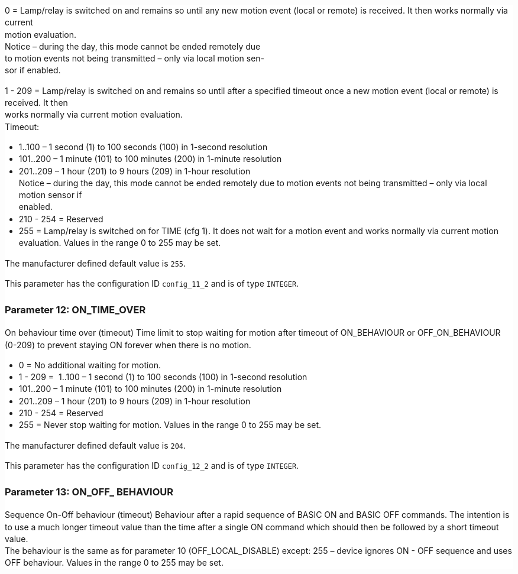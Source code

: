 0 = Lamp/relay is switched on and remains so until any new motion event (local or remote) is received. It then works normally via current  
motion evaluation.  
Notice – during the day, this mode cannot be ended remotely due  
to motion events not being transmitted – only via local motion sen-  
sor if enabled.

1 - 209 = Lamp/relay is switched on and remains so until after a specified timeout once a new motion event (local or remote) is received. It then  
works normally via current motion evaluation.  
Timeout:

  * 1..100 – 1 second (1) to 100 seconds (100) in 1-second resolution
  * 101..200 – 1 minute (101) to 100 minutes (200) in 1-minute resolution
  * 201..209 – 1 hour (201) to 9 hours (209) in 1-hour resolution  
    Notice – during the day, this mode cannot be ended remotely due to motion events not being transmitted – only via local motion sensor if  
    enabled.
  * 210 - 254 = Reserved
  * 255 = Lamp/relay is switched on for TIME (cfg 1). It does not wait for a motion event and works normally via current motion evaluation.
Values in the range 0 to 255 may be set.

The manufacturer defined default value is ```255```.

This parameter has the configuration ID ```config_11_2``` and is of type ```INTEGER```.


### Parameter 12: ON_TIME_OVER

On behaviour time over (timeout)
Time limit to stop waiting for motion after timeout of ON\_BEHAVIOUR or OFF\_ON_BEHAVIOUR (0-209) to prevent staying ON forever when there is no motion.

  * 0 = No additional waiting for motion.
  * 1 - 209 =  1..100 – 1 second (1) to 100 seconds (100) in 1-second resolution
  * 101..200 – 1 minute (101) to 100 minutes (200) in 1-minute resolution
  * 201..209 – 1 hour (201) to 9 hours (209) in 1-hour resolution
  * 210 - 254 = Reserved
  * 255 = Never stop waiting for motion.
Values in the range 0 to 255 may be set.

The manufacturer defined default value is ```204```.

This parameter has the configuration ID ```config_12_2``` and is of type ```INTEGER```.


### Parameter 13: ON_OFF_ BEHAVIOUR

Sequence On-Off behaviour (timeout)
Behaviour after a rapid sequence of BASIC ON and BASIC OFF commands. The intention is to use a much longer timeout value than the time after a single ON command which should then be followed by a short timeout value.  
The behaviour is the same as for parameter 10 (OFF\_LOCAL\_DISABLE) except: 255 – device ignores ON - OFF sequence and uses OFF behaviour.
Values in the range 0 to 255 may be set.
